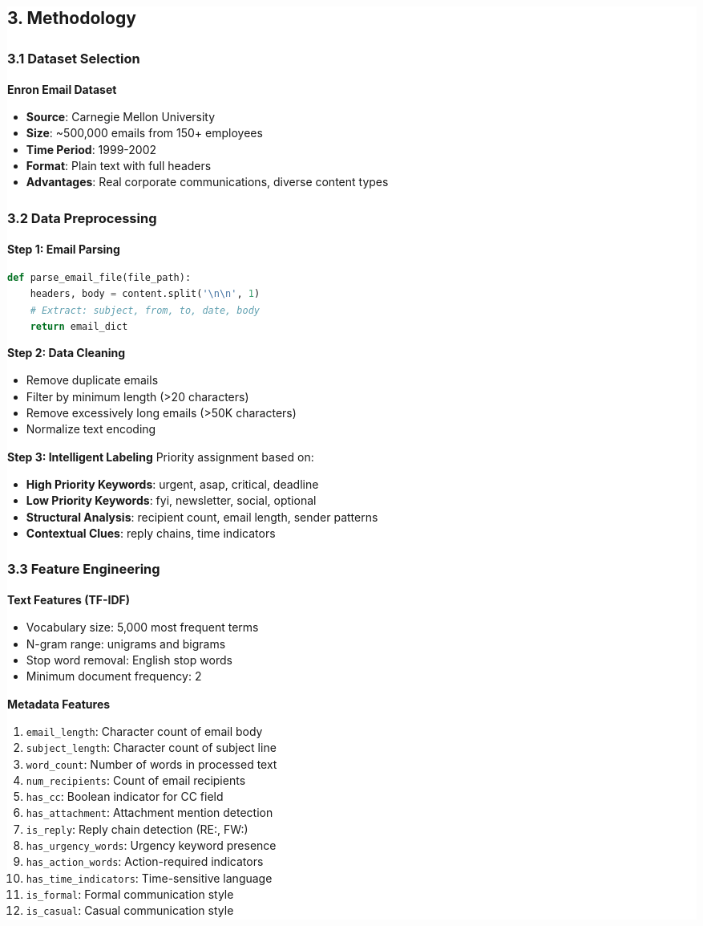 ## 3. Methodology

### 3.1 Dataset Selection
**Enron Email Dataset**
- **Source**: Carnegie Mellon University
- **Size**: ~500,000 emails from 150+ employees
- **Time Period**: 1999-2002
- **Format**: Plain text with full headers
- **Advantages**: Real corporate communications, diverse content types

### 3.2 Data Preprocessing
**Step 1: Email Parsing**
```python
def parse_email_file(file_path):
    headers, body = content.split('\n\n', 1)
    # Extract: subject, from, to, date, body
    return email_dict
```

**Step 2: Data Cleaning**
- Remove duplicate emails
- Filter by minimum length (>20 characters)
- Remove excessively long emails (>50K characters)
- Normalize text encoding

**Step 3: Intelligent Labeling**
Priority assignment based on:
- **High Priority Keywords**: urgent, asap, critical, deadline
- **Low Priority Keywords**: fyi, newsletter, social, optional
- **Structural Analysis**: recipient count, email length, sender patterns
- **Contextual Clues**: reply chains, time indicators

### 3.3 Feature Engineering

**Text Features (TF-IDF)**
- Vocabulary size: 5,000 most frequent terms
- N-gram range: unigrams and bigrams
- Stop word removal: English stop words
- Minimum document frequency: 2

**Metadata Features**
1. `email_length`: Character count of email body
2. `subject_length`: Character count of subject line
3. `word_count`: Number of words in processed text
4. `num_recipients`: Count of email recipients
5. `has_cc`: Boolean indicator for CC field
6. `has_attachment`: Attachment mention detection
7. `is_reply`: Reply chain detection (RE:, FW:)
8. `has_urgency_words`: Urgency keyword presence
9. `has_action_words`: Action-required indicators
10. `has_time_indicators`: Time-sensitive language
11. `is_formal`: Formal communication style
12. `is_casual`: Casual communication style
